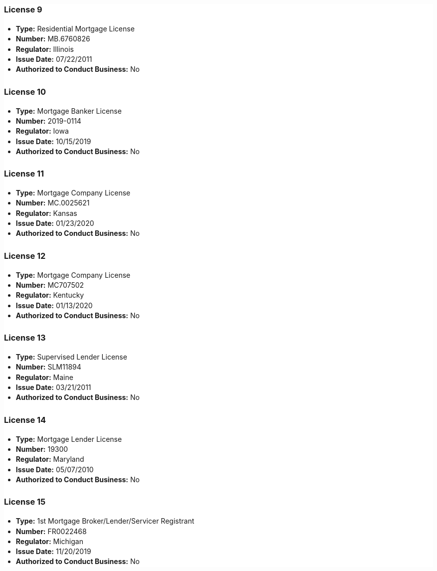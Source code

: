 ### License 9
- **Type:** Residential Mortgage License
- **Number:** MB.6760826
- **Regulator:** Illinois
- **Issue Date:** 07/22/2011
- **Authorized to Conduct Business:** No

### License 10
- **Type:** Mortgage Banker License
- **Number:** 2019-0114
- **Regulator:** Iowa
- **Issue Date:** 10/15/2019
- **Authorized to Conduct Business:** No

### License 11
- **Type:** Mortgage Company License
- **Number:** MC.0025621
- **Regulator:** Kansas
- **Issue Date:** 01/23/2020
- **Authorized to Conduct Business:** No

### License 12
- **Type:** Mortgage Company License
- **Number:** MC707502
- **Regulator:** Kentucky
- **Issue Date:** 01/13/2020
- **Authorized to Conduct Business:** No

### License 13
- **Type:** Supervised Lender License
- **Number:** SLM11894
- **Regulator:** Maine
- **Issue Date:** 03/21/2011
- **Authorized to Conduct Business:** No

### License 14
- **Type:** Mortgage Lender License
- **Number:** 19300
- **Regulator:** Maryland
- **Issue Date:** 05/07/2010
- **Authorized to Conduct Business:** No

### License 15
- **Type:** 1st Mortgage Broker/Lender/Servicer Registrant
- **Number:** FR0022468
- **Regulator:** Michigan
- **Issue Date:** 11/20/2019
- **Authorized to Conduct Business:** No
